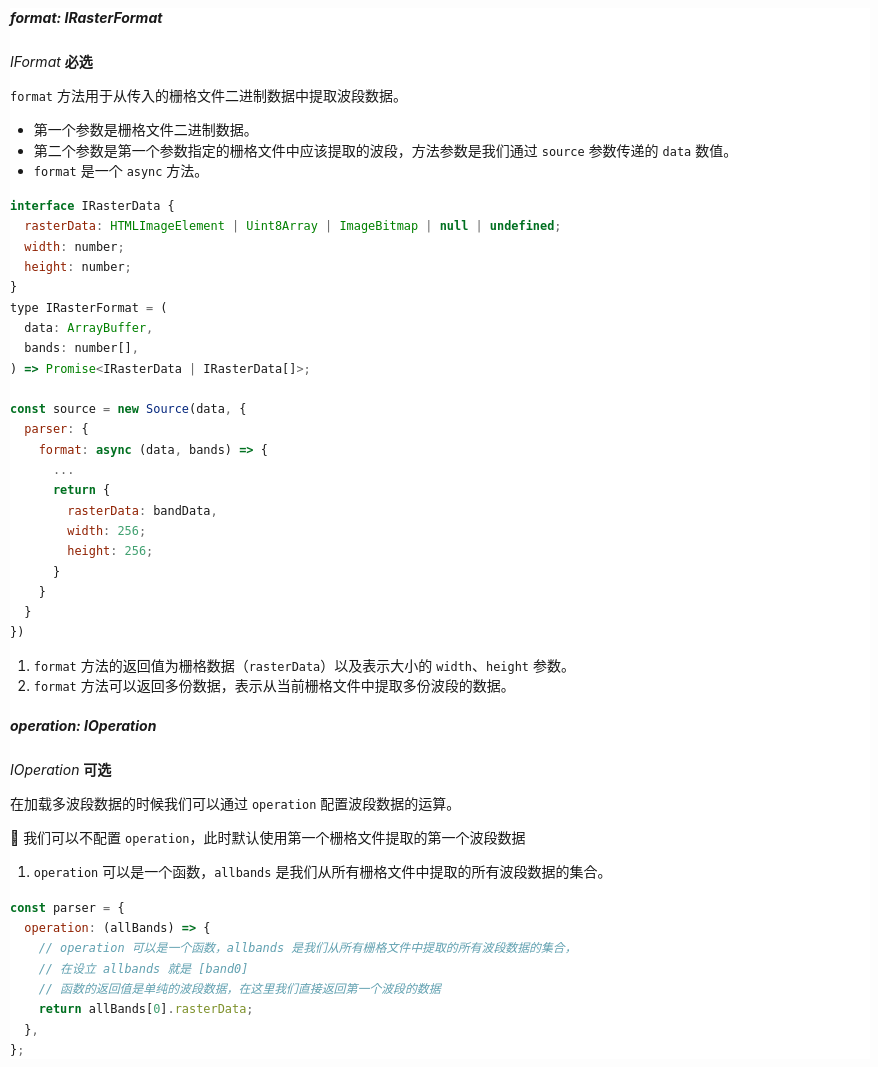 ##### format: IRasterFormat

<description> _IFormat_ **必选** </description>

`format` 方法用于从传入的栅格文件二进制数据中提取波段数据。

- 第一个参数是栅格文件二进制数据。
- 第二个参数是第一个参数指定的栅格文件中应该提取的波段，方法参数是我们通过 `source` 参数传递的 `data` 数值。
- `format` 是一个 `async` 方法。

```js
interface IRasterData {
  rasterData: HTMLImageElement | Uint8Array | ImageBitmap | null | undefined;
  width: number;
  height: number;
}
type IRasterFormat = (
  data: ArrayBuffer,
  bands: number[],
) => Promise<IRasterData | IRasterData[]>;

const source = new Source(data, {
  parser: {
    format: async (data, bands) => {
      ...
      return {
        rasterData: bandData,
        width: 256;
        height: 256;
      }
    }
  }
})
```

1. `format` 方法的返回值为栅格数据（`rasterData`）以及表示大小的 `width`、`height` 参数。
2. `format` 方法可以返回多份数据，表示从当前栅格文件中提取多份波段的数据。

##### operation: IOperation

<description> _IOperation_ **可选** </description>

在加载多波段数据的时候我们可以通过 `operation` 配置波段数据的运算。

🌟 我们可以不配置 `operation`，此时默认使用第一个栅格文件提取的第一个波段数据

1. `operation` 可以是一个函数，`allbands` 是我们从所有栅格文件中提取的所有波段数据的集合。

```js
const parser = {
  operation: (allBands) => {
    // operation 可以是一个函数，allbands 是我们从所有栅格文件中提取的所有波段数据的集合，
    // 在设立 allbands 就是 [band0]
    // 函数的返回值是单纯的波段数据，在这里我们直接返回第一个波段的数据
    return allBands[0].rasterData;
  },
};
```
